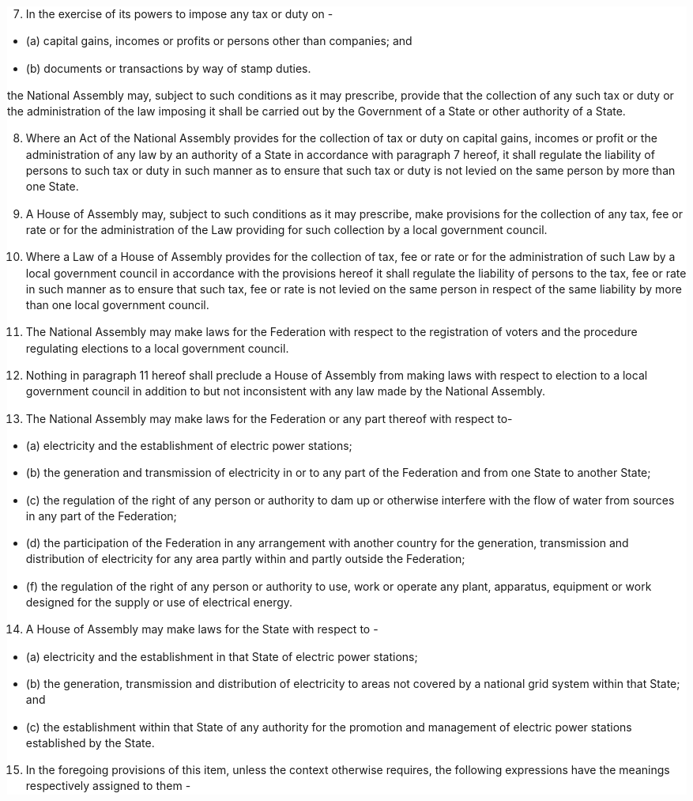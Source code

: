 7. In the exercise of its powers to impose any tax or duty on -

- (a) capital gains, incomes or profits or persons other than companies; and

- (b) documents or transactions by way of stamp duties.

the National Assembly may, subject to such conditions as it may prescribe, provide that the collection of any such tax or duty or the administration of the law imposing it shall be carried out by the Government of a State or other authority of a State.

8. Where an Act of the National Assembly provides for the collection of tax or duty on capital gains, incomes or profit or the administration of any law by an authority of a State in accordance with paragraph 7 hereof, it shall regulate the liability of persons to such tax or duty in such manner as to ensure that such tax or duty is not levied on the same person by more than one State.

9. A House of Assembly may, subject to such conditions as it may prescribe, make provisions for the collection of any tax, fee or rate or for the administration of the Law providing for such collection by a local government council.

10. Where a Law of a House of Assembly provides for the collection of tax, fee or rate or for the administration of such Law by a local government council in accordance with the provisions hereof it shall regulate the liability of persons to the tax, fee or rate in such manner as to ensure that such tax, fee or rate is not levied on the same person in respect of the same liability by more than one local government council.

11. The National Assembly may make laws for the Federation with respect to the registration of voters and the procedure regulating elections to a local government council.

12. Nothing in paragraph 11 hereof shall preclude a House of Assembly from making laws with respect to election to a local government council in addition to but not inconsistent with any law made by the National Assembly.

13. The National Assembly may make laws for the Federation or any part thereof with respect to-

- (a) electricity and the establishment of electric power stations;

- (b) the generation and transmission of electricity in or to any part of the Federation and from one State to another State;

- (c) the regulation of the right of any person or authority to dam up or otherwise interfere with the flow of water from sources in any part of the Federation;

- (d) the participation of the Federation in any arrangement with another country for the generation, transmission and distribution of electricity for any area partly within and partly outside the Federation;

- (f) the regulation of the right of any person or authority to use, work or operate any plant, apparatus, equipment or work designed for the supply or use of electrical energy.

14. A House of Assembly may make laws for the State with respect to -

- (a) electricity and the establishment in that State of electric power stations;

- (b) the generation, transmission and distribution of electricity to areas not covered by a national grid system within that State; and

- (c) the establishment within that State of any authority for the promotion and management of electric power stations established by the State.

15. In the foregoing provisions of this item, unless the context otherwise requires, the following expressions have the meanings respectively assigned to them -
